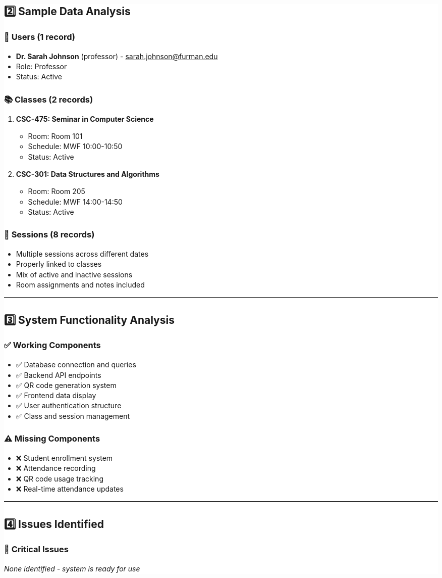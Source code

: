 
## 2️⃣ Sample Data Analysis

### 👥 **Users (1 record)**
- **Dr. Sarah Johnson** (professor) - sarah.johnson@furman.edu
- Role: Professor
- Status: Active

### 📚 **Classes (2 records)**
1. **CSC-475: Seminar in Computer Science**
   - Room: Room 101
   - Schedule: MWF 10:00-10:50
   - Status: Active

2. **CSC-301: Data Structures and Algorithms**
   - Room: Room 205
   - Schedule: MWF 14:00-14:50
   - Status: Active

### 📅 **Sessions (8 records)**
- Multiple sessions across different dates
- Properly linked to classes
- Mix of active and inactive sessions
- Room assignments and notes included

---

## 3️⃣ System Functionality Analysis

### ✅ **Working Components**
- ✅ Database connection and queries
- ✅ Backend API endpoints
- ✅ QR code generation system
- ✅ Frontend data display
- ✅ User authentication structure
- ✅ Class and session management

### ⚠️ **Missing Components**
- ❌ Student enrollment system
- ❌ Attendance recording
- ❌ QR code usage tracking
- ❌ Real-time attendance updates

---

## 4️⃣ Issues Identified

### 🚨 **Critical Issues**
*None identified - system is ready for use*
